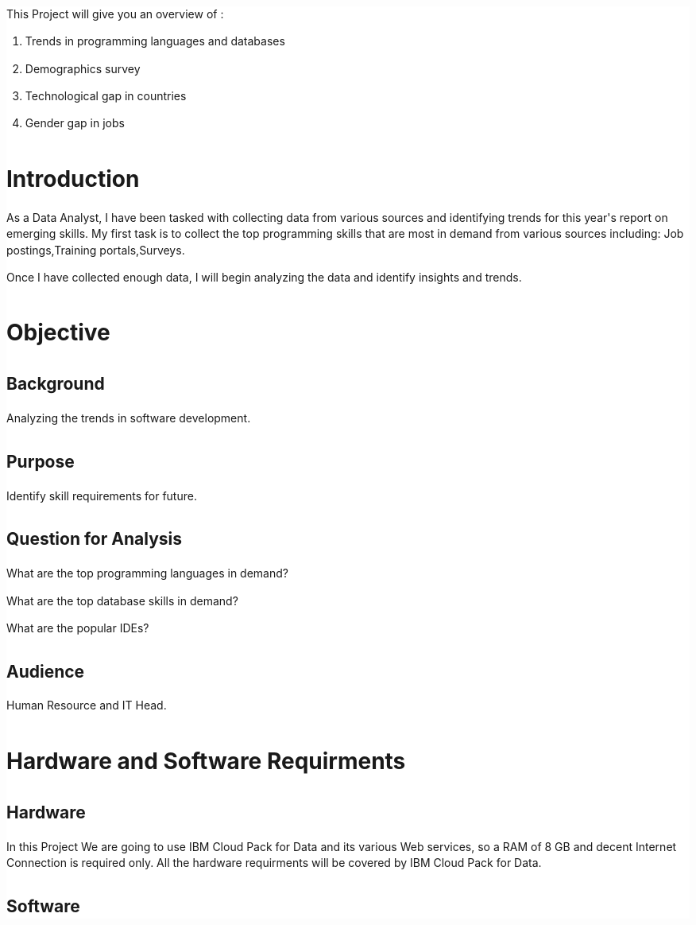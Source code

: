 This Project will give you an overview of :

1. Trends in programming languages and databases

2. Demographics survey

3. Technological gap in countries

4. Gender gap in jobs

# Introduction

As a Data Analyst, I have been tasked with collecting data from various sources and identifying trends for this year's report on emerging skills. My first task is to collect the top programming skills that are most in demand from various sources including: Job postings,Training portals,Surveys.

Once I have collected enough data, I will begin analyzing the data and identify insights and trends.

# Objective

## Background

Analyzing the trends in software development.

## Purpose

Identify skill requirements for future.

## Question for Analysis

What are the top programming languages in demand?

What are the top database skills in demand?

What are the popular IDEs?

## Audience

Human Resource and IT Head.

# Hardware and Software Requirments

## Hardware

In this Project We are going to use IBM Cloud Pack for Data and its various Web services, so a RAM of 8 GB and decent Internet Connection is required only. All the hardware requirments will be covered by IBM Cloud Pack for Data.

## Software
